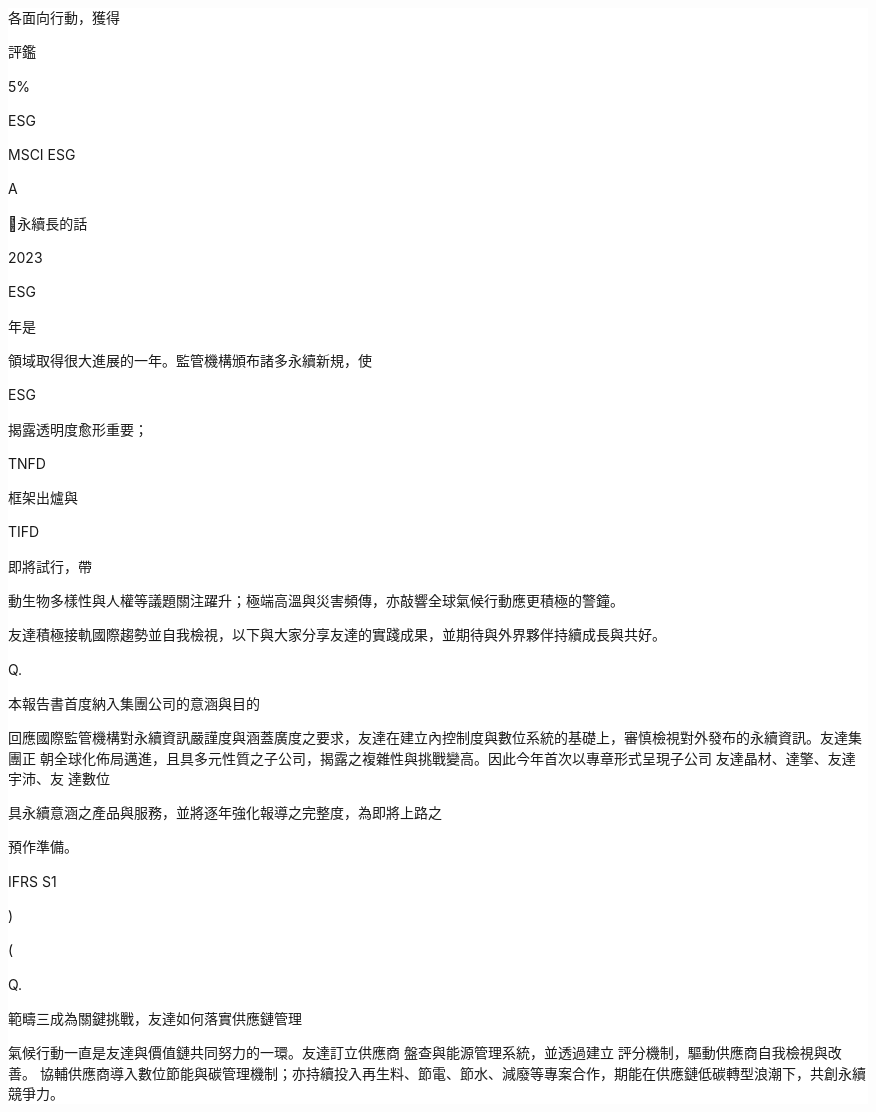 各面向行動，獲得

評鑑

5%

ESG

MSCI  ESG

A

永續長的話

2023

ESG

年是

領域取得很大進展的一年。監管機構頒布諸多永續新規，使

ESG

揭露透明度愈形重要；

TNFD

框架出爐與

TIFD

即將試行，帶

動生物多樣性與人權等議題關注躍升；極端高溫與災害頻傳，亦敲響全球氣候行動應更積極的警鐘。

友達積極接軌國際趨勢並自我檢視，以下與大家分享友達的實踐成果，並期待與外界夥伴持續成長與共好。

Q.

本報告書首度納入集團公司的意涵與目的

回應國際監管機構對永續資訊嚴謹度與涵蓋廣度之要求，友達在建立內控制度與數位系統的基礎上，審慎檢視對外發布的永續資訊。友達集團正
朝全球化佈局邁進，且具多元性質之子公司，揭露之複雜性與挑戰變高。因此今年首次以專章形式呈現子公司
友達晶材、達擎、友達宇沛、友
達數位

具永續意涵之產品與服務，並將逐年強化報導之完整度，為即將上路之

預作準備。

IFRS S1

)

(

Q.

範疇三成為關鍵挑戰，友達如何落實供應鏈管理

氣候行動一直是友達與價值鏈共同努力的一環。友達訂立供應商
盤查與能源管理系統，並透過建立
評分機制，驅動供應商自我檢視與改善。
協輔供應商導入數位節能與碳管理機制；亦持續投入再生料、節電、節水、減廢等專案合作，期能在供應鏈低碳轉型浪潮下，共創永續競爭力。

